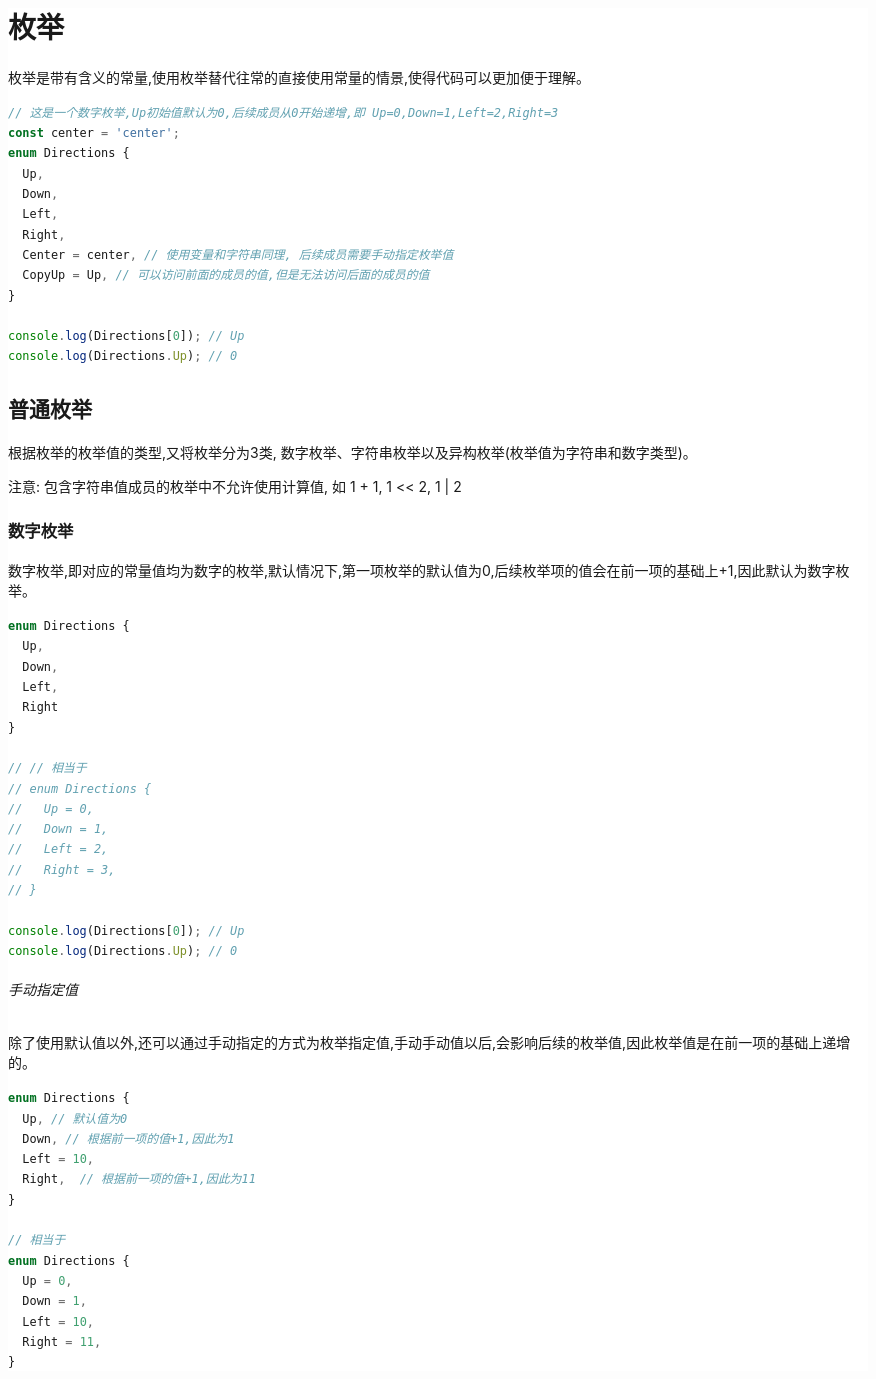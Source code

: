 # 枚举
枚举是带有含义的常量,使用枚举替代往常的直接使用常量的情景,使得代码可以更加便于理解。

```typescript
// 这是一个数字枚举,Up初始值默认为0,后续成员从0开始递增,即 Up=0,Down=1,Left=2,Right=3
const center = 'center';
enum Directions {
  Up,
  Down,
  Left,
  Right,
  Center = center, // 使用变量和字符串同理, 后续成员需要手动指定枚举值
  CopyUp = Up, // 可以访问前面的成员的值,但是无法访问后面的成员的值
}

console.log(Directions[0]); // Up
console.log(Directions.Up); // 0
```

## 普通枚举
根据枚举的枚举值的类型,又将枚举分为3类, 数字枚举、字符串枚举以及异构枚举(枚举值为字符串和数字类型)。

注意: 包含字符串值成员的枚举中不允许使用计算值, 如 1 + 1, 1 << 2, 1 | 2

### 数字枚举
数字枚举,即对应的常量值均为数字的枚举,默认情况下,第一项枚举的默认值为0,后续枚举项的值会在前一项的基础上+1,因此默认为数字枚举。
```typescript
enum Directions {
  Up,
  Down,
  Left,
  Right
}

// // 相当于 
// enum Directions {
//   Up = 0,
//   Down = 1,
//   Left = 2,
//   Right = 3,
// }

console.log(Directions[0]); // Up
console.log(Directions.Up); // 0
```

###### 手动指定值
除了使用默认值以外,还可以通过手动指定的方式为枚举指定值,手动手动值以后,会影响后续的枚举值,因此枚举值是在前一项的基础上递增的。
```typescript
enum Directions {
  Up, // 默认值为0
  Down, // 根据前一项的值+1,因此为1
  Left = 10,
  Right,  // 根据前一项的值+1,因此为11
}

// 相当于
enum Directions {
  Up = 0,
  Down = 1,
  Left = 10,
  Right = 11,
}
```